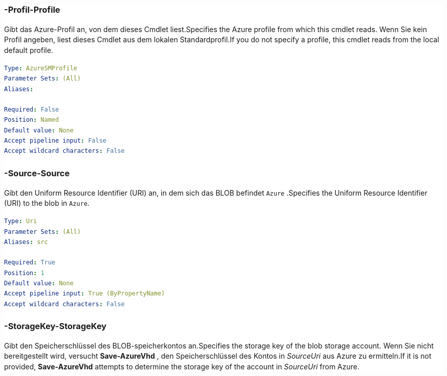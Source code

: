 ### <span data-ttu-id="d4e0c-136">-Profil</span><span class="sxs-lookup"><span data-stu-id="d4e0c-136">-Profile</span></span>
<span data-ttu-id="d4e0c-137">Gibt das Azure-Profil an, von dem dieses Cmdlet liest.</span><span class="sxs-lookup"><span data-stu-id="d4e0c-137">Specifies the Azure profile from which this cmdlet reads.</span></span>
<span data-ttu-id="d4e0c-138">Wenn Sie kein Profil angeben, liest dieses Cmdlet aus dem lokalen Standardprofil.</span><span class="sxs-lookup"><span data-stu-id="d4e0c-138">If you do not specify a profile, this cmdlet reads from the local default profile.</span></span>

```yaml
Type: AzureSMProfile
Parameter Sets: (All)
Aliases: 

Required: False
Position: Named
Default value: None
Accept pipeline input: False
Accept wildcard characters: False
```

### <span data-ttu-id="d4e0c-139">-Source</span><span class="sxs-lookup"><span data-stu-id="d4e0c-139">-Source</span></span>
<span data-ttu-id="d4e0c-140">Gibt den Uniform Resource Identifier (URI) an, in dem sich das BLOB befindet `Azure` .</span><span class="sxs-lookup"><span data-stu-id="d4e0c-140">Specifies the Uniform Resource Identifier (URI) to the blob in `Azure`.</span></span>

```yaml
Type: Uri
Parameter Sets: (All)
Aliases: src

Required: True
Position: 1
Default value: None
Accept pipeline input: True (ByPropertyName)
Accept wildcard characters: False
```

### <span data-ttu-id="d4e0c-141">-StorageKey</span><span class="sxs-lookup"><span data-stu-id="d4e0c-141">-StorageKey</span></span>
<span data-ttu-id="d4e0c-142">Gibt den Speicherschlüssel des BLOB-speicherkontos an.</span><span class="sxs-lookup"><span data-stu-id="d4e0c-142">Specifies the storage key of the blob storage account.</span></span>
<span data-ttu-id="d4e0c-143">Wenn Sie nicht bereitgestellt wird, versucht **Save-AzureVhd** , den Speicherschlüssel des Kontos in *SourceUri* aus Azure zu ermitteln.</span><span class="sxs-lookup"><span data-stu-id="d4e0c-143">If it is not provided, **Save-AzureVhd** attempts to determine the storage key of the account in *SourceUri* from Azure.</span></span>
